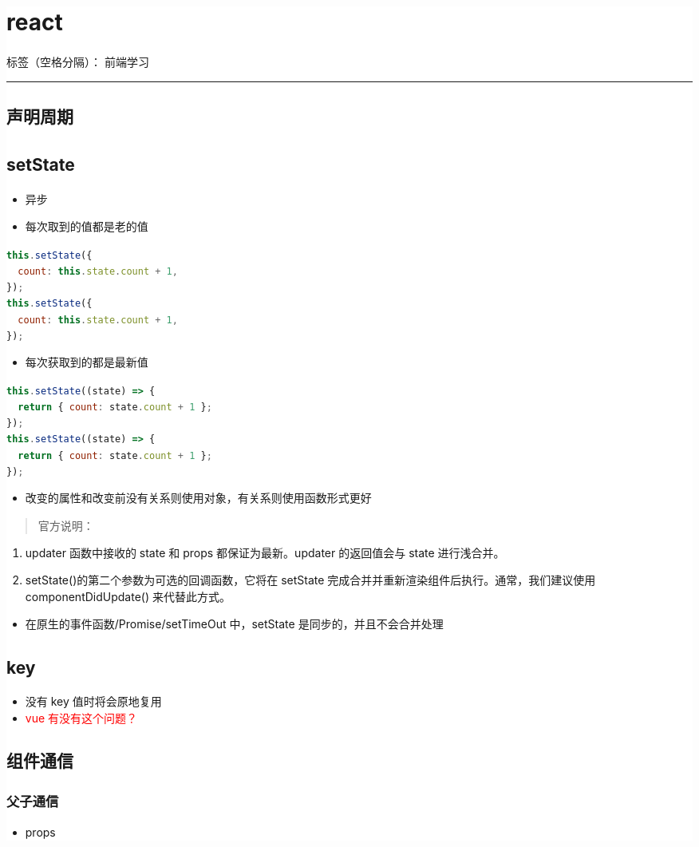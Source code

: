 # react

标签（空格分隔）： 前端学习

---

## 声明周期

## setState

- 异步

- 每次取到的值都是老的值

```js
this.setState({
  count: this.state.count + 1,
});
this.setState({
  count: this.state.count + 1,
});
```

- 每次获取到的都是最新值

```js
this.setState((state) => {
  return { count: state.count + 1 };
});
this.setState((state) => {
  return { count: state.count + 1 };
});
```

- 改变的属性和改变前没有关系则使用对象，有关系则使用函数形式更好

> 官方说明：

1. updater 函数中接收的 state 和 props 都保证为最新。updater 的返回值会与 state 进行浅合并。

2. setState()的第二个参数为可选的回调函数，它将在 setState 完成合并并重新渲染组件后执行。通常，我们建议使用 componentDidUpdate() 来代替此方式。

- 在原生的事件函数/Promise/setTimeOut 中，setState 是同步的，并且不会合并处理

## key

- 没有 key 值时将会原地复用
- <span style="color: red">vue 有没有这个问题？</span>

## 组件通信

### 父子通信

- props
